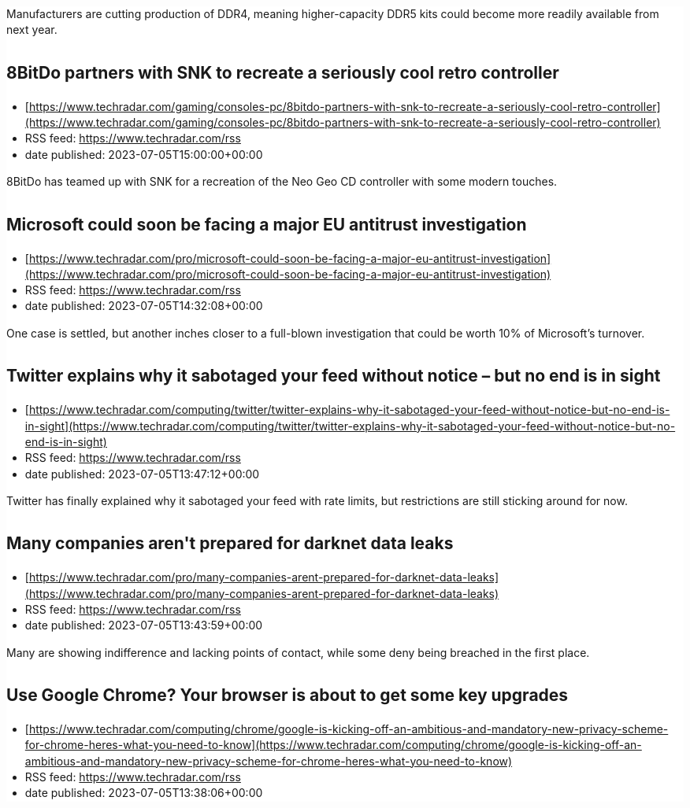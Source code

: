 Manufacturers are cutting production of DDR4, meaning higher-capacity DDR5 kits could become more readily available from next year.

## 8BitDo partners with SNK to recreate a seriously cool retro controller
 - [https://www.techradar.com/gaming/consoles-pc/8bitdo-partners-with-snk-to-recreate-a-seriously-cool-retro-controller](https://www.techradar.com/gaming/consoles-pc/8bitdo-partners-with-snk-to-recreate-a-seriously-cool-retro-controller)
 - RSS feed: https://www.techradar.com/rss
 - date published: 2023-07-05T15:00:00+00:00

8BitDo has teamed up with SNK for a recreation of the Neo Geo CD controller with some modern touches.

## Microsoft could soon be facing a major EU antitrust investigation
 - [https://www.techradar.com/pro/microsoft-could-soon-be-facing-a-major-eu-antitrust-investigation](https://www.techradar.com/pro/microsoft-could-soon-be-facing-a-major-eu-antitrust-investigation)
 - RSS feed: https://www.techradar.com/rss
 - date published: 2023-07-05T14:32:08+00:00

One case is settled, but another inches closer to a full-blown investigation that could be worth 10% of Microsoft’s turnover.

## Twitter explains why it sabotaged your feed without notice – but no end is in sight
 - [https://www.techradar.com/computing/twitter/twitter-explains-why-it-sabotaged-your-feed-without-notice-but-no-end-is-in-sight](https://www.techradar.com/computing/twitter/twitter-explains-why-it-sabotaged-your-feed-without-notice-but-no-end-is-in-sight)
 - RSS feed: https://www.techradar.com/rss
 - date published: 2023-07-05T13:47:12+00:00

Twitter has finally explained why it sabotaged your feed with rate limits, but restrictions are still sticking around for now.

## Many companies aren't prepared for darknet data leaks
 - [https://www.techradar.com/pro/many-companies-arent-prepared-for-darknet-data-leaks](https://www.techradar.com/pro/many-companies-arent-prepared-for-darknet-data-leaks)
 - RSS feed: https://www.techradar.com/rss
 - date published: 2023-07-05T13:43:59+00:00

Many are showing indifference and lacking points of contact, while some deny being breached in the first place.

## Use Google Chrome? Your browser is about to get some key upgrades
 - [https://www.techradar.com/computing/chrome/google-is-kicking-off-an-ambitious-and-mandatory-new-privacy-scheme-for-chrome-heres-what-you-need-to-know](https://www.techradar.com/computing/chrome/google-is-kicking-off-an-ambitious-and-mandatory-new-privacy-scheme-for-chrome-heres-what-you-need-to-know)
 - RSS feed: https://www.techradar.com/rss
 - date published: 2023-07-05T13:38:06+00:00
